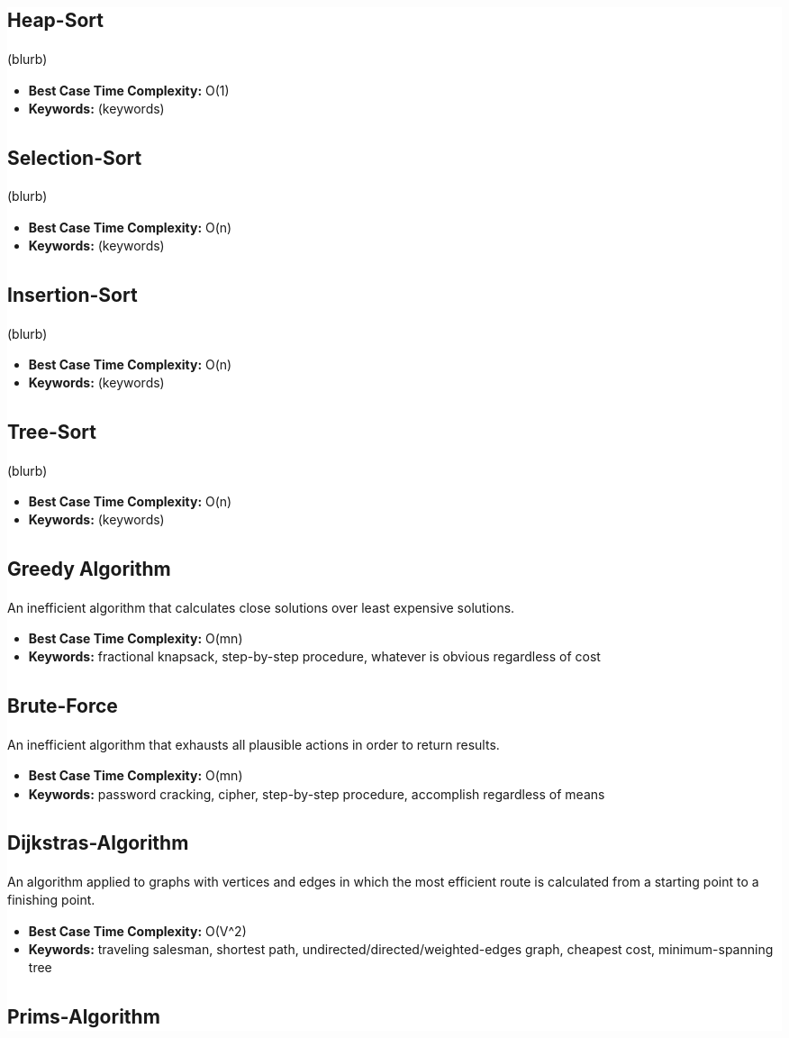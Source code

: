 ## Heap-Sort

(blurb) 

* **Best Case Time Complexity:** O(1)
* **Keywords:** (keywords)

## Selection-Sort

(blurb)

* **Best Case Time Complexity:** O(n)
* **Keywords:** (keywords)

## Insertion-Sort

(blurb)

* **Best Case Time Complexity:** O(n)
* **Keywords:** (keywords)

## Tree-Sort

(blurb)

* **Best Case Time Complexity:** O(n)
* **Keywords:** (keywords)

## Greedy Algorithm

An inefficient algorithm that calculates close solutions over least expensive solutions.

* **Best Case Time Complexity:** O(mn)
* **Keywords:** fractional knapsack, step-by-step procedure, whatever is obvious regardless of cost

## Brute-Force

An inefficient algorithm that exhausts all plausible actions in order to return results.

* **Best Case Time Complexity:** O(mn)
* **Keywords:** password cracking, cipher, step-by-step procedure, accomplish regardless of means

## Dijkstras-Algorithm

An algorithm applied to graphs with vertices and edges in which the most efficient route is calculated from a starting point to a finishing point.

* **Best Case Time Complexity:** O(V^2)
* **Keywords:** traveling salesman, shortest path, undirected/directed/weighted-edges graph, cheapest cost, minimum-spanning tree

## Prims-Algorithm
